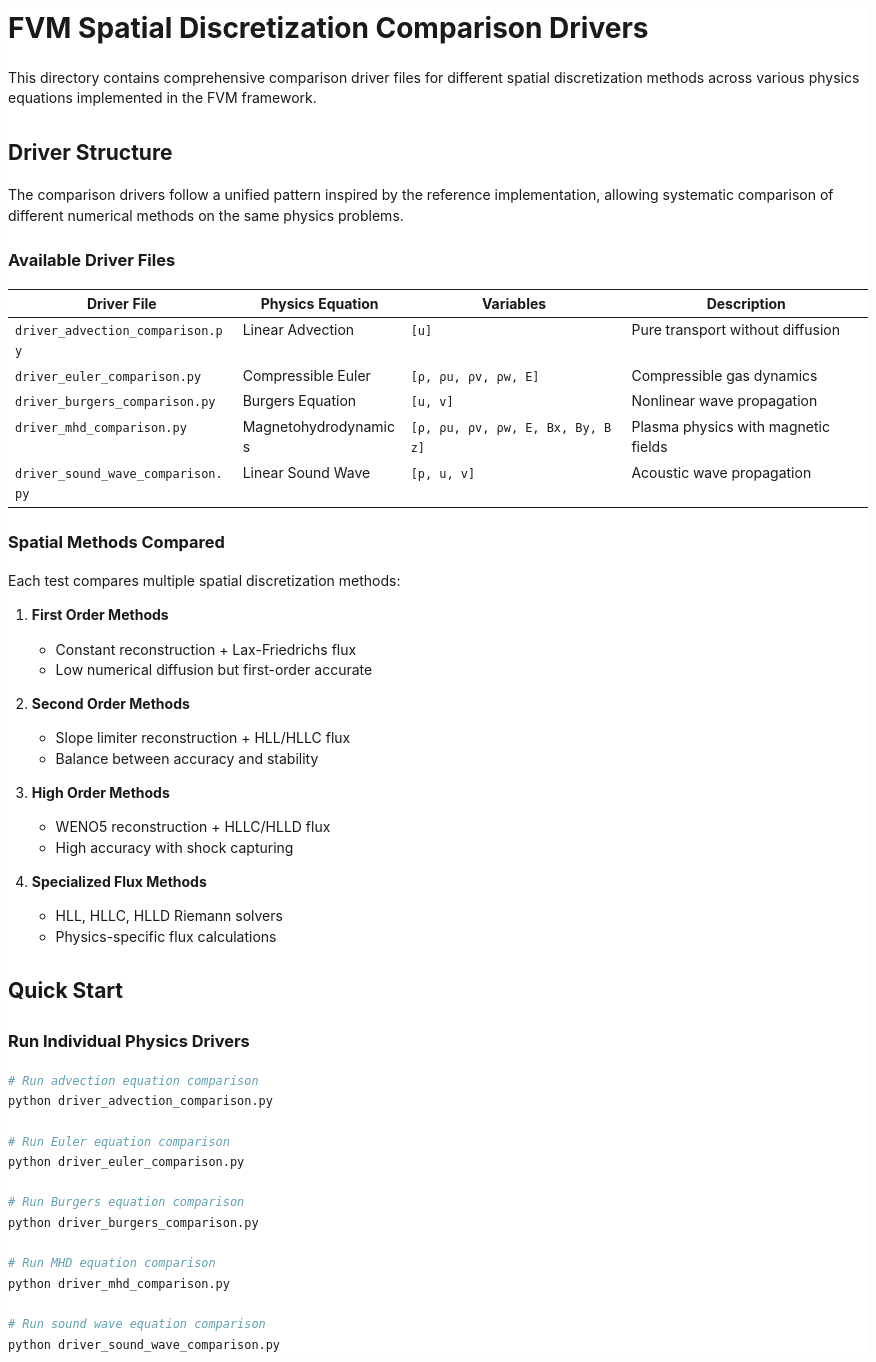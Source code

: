 # FVM Spatial Discretization Comparison Drivers

This directory contains comprehensive comparison driver files for different spatial discretization methods across various physics equations implemented in the FVM framework.

## Driver Structure

The comparison drivers follow a unified pattern inspired by the reference implementation, allowing systematic comparison of different numerical methods on the same physics problems.

### Available Driver Files

| Driver File | Physics Equation | Variables | Description |
|-----------|-----------------|-----------|-------------|
| `driver_advection_comparison.py` | Linear Advection | `[u]` | Pure transport without diffusion |
| `driver_euler_comparison.py` | Compressible Euler | `[ρ, ρu, ρv, ρw, E]` | Compressible gas dynamics |
| `driver_burgers_comparison.py` | Burgers Equation | `[u, v]` | Nonlinear wave propagation |
| `driver_mhd_comparison.py` | Magnetohydrodynamics | `[ρ, ρu, ρv, ρw, E, Bx, By, Bz]` | Plasma physics with magnetic fields |
| `driver_sound_wave_comparison.py` | Linear Sound Wave | `[p, u, v]` | Acoustic wave propagation |

### Spatial Methods Compared

Each test compares multiple spatial discretization methods:

1. **First Order Methods**
   - Constant reconstruction + Lax-Friedrichs flux
   - Low numerical diffusion but first-order accurate

2. **Second Order Methods** 
   - Slope limiter reconstruction + HLL/HLLC flux
   - Balance between accuracy and stability

3. **High Order Methods**
   - WENO5 reconstruction + HLLC/HLLD flux
   - High accuracy with shock capturing

4. **Specialized Flux Methods**
   - HLL, HLLC, HLLD Riemann solvers
   - Physics-specific flux calculations

## Quick Start

### Run Individual Physics Drivers

```bash
# Run advection equation comparison
python driver_advection_comparison.py

# Run Euler equation comparison  
python driver_euler_comparison.py

# Run Burgers equation comparison
python driver_burgers_comparison.py

# Run MHD equation comparison
python driver_mhd_comparison.py

# Run sound wave equation comparison
python driver_sound_wave_comparison.py
```
